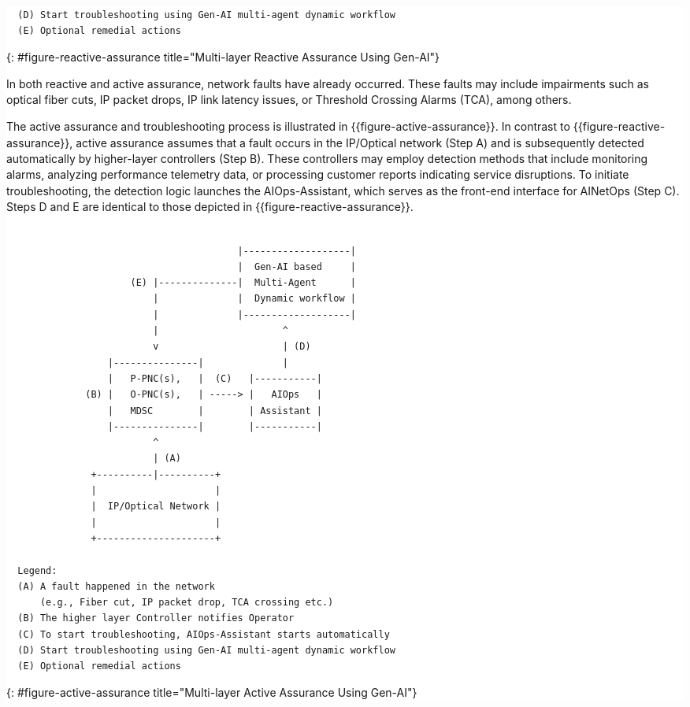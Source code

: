 ~~~~         
  (D) Start troubleshooting using Gen-AI multi-agent dynamic workflow
  (E) Optional remedial actions

~~~~
{: #figure-reactive-assurance title="Multi-layer Reactive Assurance Using Gen-AI"}
  
  In both reactive and active assurance, network faults have already occurred. These faults may include impairments such as optical fiber cuts, IP packet drops, IP link latency issues, or Threshold Crossing Alarms (TCA), among others. 
  
  The active assurance and troubleshooting process is illustrated in {{figure-active-assurance}}. In contrast to {{figure-reactive-assurance}}, active assurance assumes that a fault occurs in the IP/Optical network (Step A) and is subsequently detected automatically by higher-layer controllers (Step B). These controllers may employ detection methods that include monitoring alarms, analyzing performance telemetry data, or processing customer reports indicating service disruptions. To initiate troubleshooting, the detection logic launches the AIOps-Assistant, which serves as the front-end interface for AINetOps (Step C). Steps D and E are identical to those depicted in {{figure-reactive-assurance}}.

~~~~         

                                         |-------------------|
                                         |  Gen-AI based     |
                      (E) |--------------|  Multi-Agent      |
                          |              |  Dynamic workflow |
                          |              |-------------------|     
                          |                      ^
                          v                      | (D)    
                  |---------------|              |
                  |   P-PNC(s),   |  (C)   |-----------|    
              (B) |   O-PNC(s),   | -----> |   AIOps   |
                  |   MDSC        |        | Assistant |
                  |---------------|        |-----------|
                          ^
                          | (A)
               +----------|----------+
               |                     |
               |  IP/Optical Network |          
               |                     |
               +---------------------+

  Legend:
  (A) A fault happened in the network 
      (e.g., Fiber cut, IP packet drop, TCA crossing etc.)
  (B) The higher layer Controller notifies Operator
  (C) To start troubleshooting, AIOps-Assistant starts automatically
  (D) Start troubleshooting using Gen-AI multi-agent dynamic workflow
  (E) Optional remedial actions

~~~~
{: #figure-active-assurance title="Multi-layer Active Assurance Using Gen-AI"}


